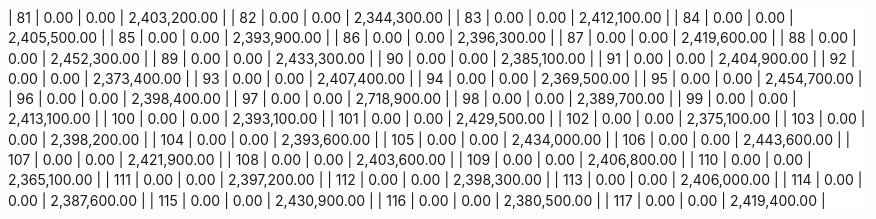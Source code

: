 |              81 |            0.00 |            0.00 |    2,403,200.00 |
|              82 |            0.00 |            0.00 |    2,344,300.00 |
|              83 |            0.00 |            0.00 |    2,412,100.00 |
|              84 |            0.00 |            0.00 |    2,405,500.00 |
|              85 |            0.00 |            0.00 |    2,393,900.00 |
|              86 |            0.00 |            0.00 |    2,396,300.00 |
|              87 |            0.00 |            0.00 |    2,419,600.00 |
|              88 |            0.00 |            0.00 |    2,452,300.00 |
|              89 |            0.00 |            0.00 |    2,433,300.00 |
|              90 |            0.00 |            0.00 |    2,385,100.00 |
|              91 |            0.00 |            0.00 |    2,404,900.00 |
|              92 |            0.00 |            0.00 |    2,373,400.00 |
|              93 |            0.00 |            0.00 |    2,407,400.00 |
|              94 |            0.00 |            0.00 |    2,369,500.00 |
|              95 |            0.00 |            0.00 |    2,454,700.00 |
|              96 |            0.00 |            0.00 |    2,398,400.00 |
|              97 |            0.00 |            0.00 |    2,718,900.00 |
|              98 |            0.00 |            0.00 |    2,389,700.00 |
|              99 |            0.00 |            0.00 |    2,413,100.00 |
|             100 |            0.00 |            0.00 |    2,393,100.00 |
|             101 |            0.00 |            0.00 |    2,429,500.00 |
|             102 |            0.00 |            0.00 |    2,375,100.00 |
|             103 |            0.00 |            0.00 |    2,398,200.00 |
|             104 |            0.00 |            0.00 |    2,393,600.00 |
|             105 |            0.00 |            0.00 |    2,434,000.00 |
|             106 |            0.00 |            0.00 |    2,443,600.00 |
|             107 |            0.00 |            0.00 |    2,421,900.00 |
|             108 |            0.00 |            0.00 |    2,403,600.00 |
|             109 |            0.00 |            0.00 |    2,406,800.00 |
|             110 |            0.00 |            0.00 |    2,365,100.00 |
|             111 |            0.00 |            0.00 |    2,397,200.00 |
|             112 |            0.00 |            0.00 |    2,398,300.00 |
|             113 |            0.00 |            0.00 |    2,406,000.00 |
|             114 |            0.00 |            0.00 |    2,387,600.00 |
|             115 |            0.00 |            0.00 |    2,430,900.00 |
|             116 |            0.00 |            0.00 |    2,380,500.00 |
|             117 |            0.00 |            0.00 |    2,419,400.00 |